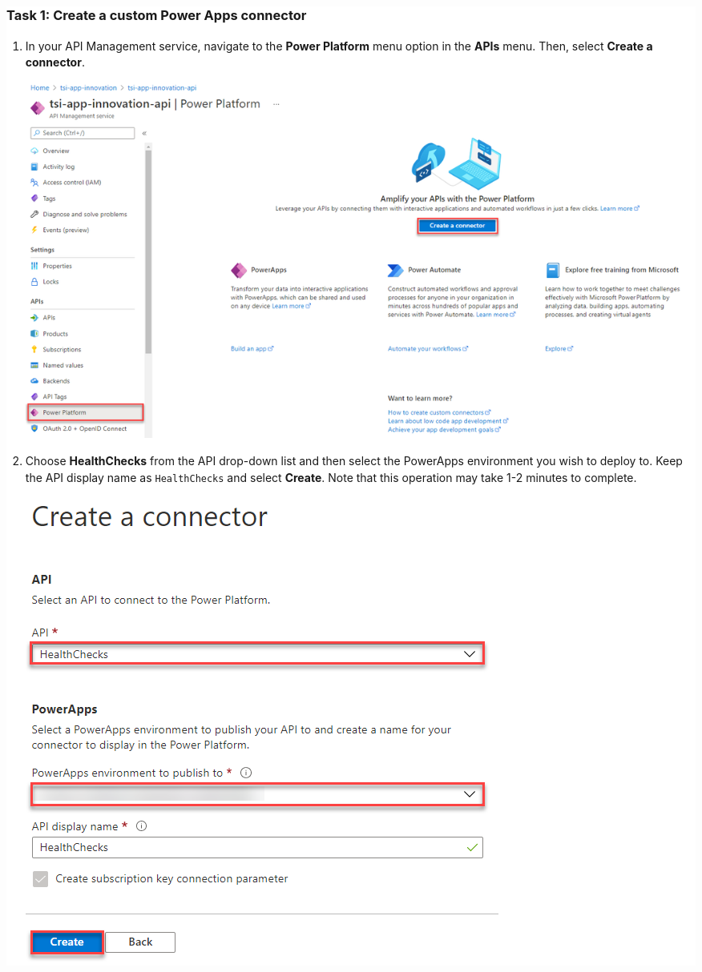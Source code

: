 ### Task 1:  Create a custom Power Apps connector

1. In your API Management service, navigate to the **Power Platform** menu option in the **APIs** menu.  Then, select **Create a connector**.

    ![Create a custom connector from API Management to Power Apps.](media/apim-create-connector.png 'Create a connector')

2. Choose **HealthChecks** from the API drop-down list and then select the PowerApps environment you wish to deploy to.  Keep the API display name as `HealthChecks` and select **Create**.  Note that this operation may take 1-2 minutes to complete.

    ![Select the HealthChecks API and publish to an existing Power Apps environment.](media/apim-create-connector-1.png 'Create a connector')
